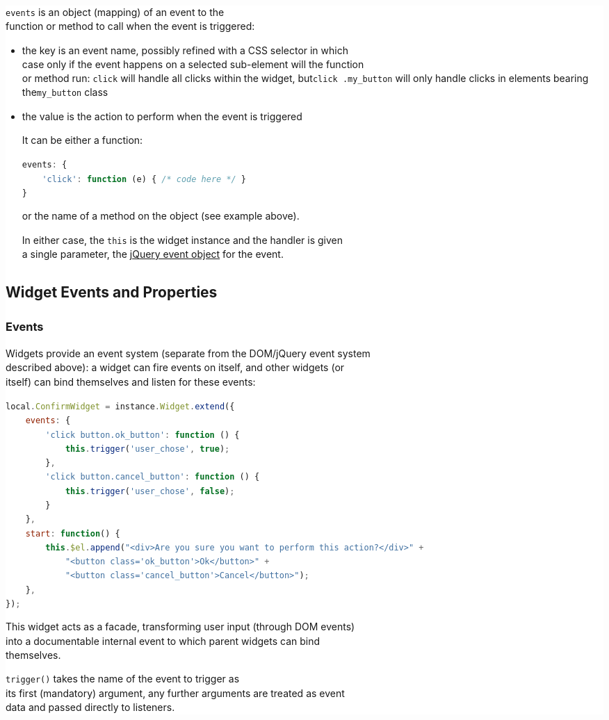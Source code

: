`events` is an object (mapping) of an event to the\
function or method to call when the event is triggered:

* the key is an event name, possibly refined with a CSS selector in which\
  case only if the event happens on a selected sub-element will the function\
  or method run: `click` will handle all clicks within the widget, but`click .my_button` will only handle clicks in elements bearing the`my_button` class
*   the value is the action to perform when the event is triggered

    It can be either a function:

    ```javascript
    events: {
        'click': function (e) { /* code here */ }
    }
    ```

    or the name of a method on the object (see example above).

    In either case, the `this` is the widget instance and the handler is given\
    a single parameter, the [jQuery event object](http://api.jquery.com/category/events/event-object/) for the event.

## Widget Events and Properties

### Events

Widgets provide an event system (separate from the DOM/jQuery event system\
described above): a widget can fire events on itself, and other widgets (or\
itself) can bind themselves and listen for these events:

```javascript
local.ConfirmWidget = instance.Widget.extend({
    events: {
        'click button.ok_button': function () {
            this.trigger('user_chose', true);
        },
        'click button.cancel_button': function () {
            this.trigger('user_chose', false);
        }
    },
    start: function() {
        this.$el.append("<div>Are you sure you want to perform this action?</div>" +
            "<button class='ok_button'>Ok</button>" +
            "<button class='cancel_button'>Cancel</button>");
    },
});
```

This widget acts as a facade, transforming user input (through DOM events)\
into a documentable internal event to which parent widgets can bind\
themselves.

`trigger()` takes the name of the event to trigger as\
its first (mandatory) argument, any further arguments are treated as event\
data and passed directly to listeners.
